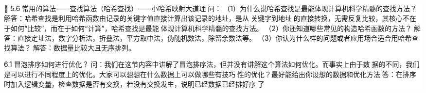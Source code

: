  5.6 常用的算法——查找算法（哈希查找）——小哈希映射大道理
问：
（1）为什么说哈希查找是最能体现计算机科学精髓的查找方法？
解答：哈希查找是利用哈希函数由记录的关键字值直接计算出该记录的地址，是从 关键字到地址
的直接转换，无需反复比较，其核心不在于如何“比较”，而在于如何“计算”，哈希查找是最能
体现计算机科学精髓的查找方法。
（2）你还知道哪些常见的构造哈希函数的方法？
解答：直接定址法，数字分析法，折叠法，平方取中法，伪随机数法，除留余数法等。
（3）你认为什么样的问题或者应用场合适合用哈希查找算法？
解答：数据量比较大且无序排列。

6.1 冒泡排序如何进行优化？
问：我们在这节内容中讲解了冒泡排序法，但并没有讲解这个算法如何优化。而事实上由于数
据的不同，我们是可以进行不同程度上的优化。大家可以想想在什么数据上可以做哪些有技巧
性的优化？最好能给出你设想的数据和优化方法
答：在排序时加入逻辑变量，检查数据是否有交换，若没有交换发生，说明已经数据已经排好序
了













